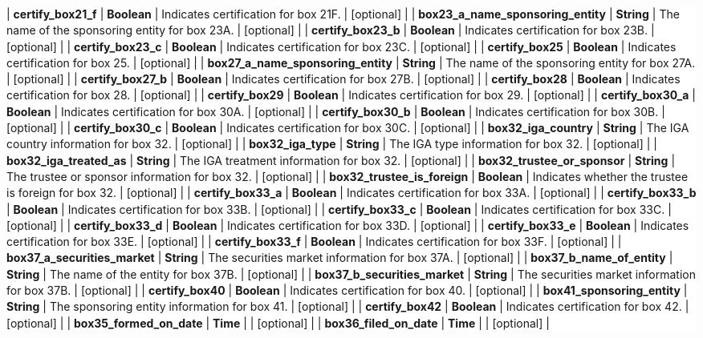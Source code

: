| **certify_box21_f** | **Boolean** | Indicates certification for box 21F. | [optional] |
| **box23_a_name_sponsoring_entity** | **String** | The name of the sponsoring entity for box 23A. | [optional] |
| **certify_box23_b** | **Boolean** | Indicates certification for box 23B. | [optional] |
| **certify_box23_c** | **Boolean** | Indicates certification for box 23C. | [optional] |
| **certify_box25** | **Boolean** | Indicates certification for box 25. | [optional] |
| **box27_a_name_sponsoring_entity** | **String** | The name of the sponsoring entity for box 27A. | [optional] |
| **certify_box27_b** | **Boolean** | Indicates certification for box 27B. | [optional] |
| **certify_box28** | **Boolean** | Indicates certification for box 28. | [optional] |
| **certify_box29** | **Boolean** | Indicates certification for box 29. | [optional] |
| **certify_box30_a** | **Boolean** | Indicates certification for box 30A. | [optional] |
| **certify_box30_b** | **Boolean** | Indicates certification for box 30B. | [optional] |
| **certify_box30_c** | **Boolean** | Indicates certification for box 30C. | [optional] |
| **box32_iga_country** | **String** | The IGA country information for box 32. | [optional] |
| **box32_iga_type** | **String** | The IGA type information for box 32. | [optional] |
| **box32_iga_treated_as** | **String** | The IGA treatment information for box 32. | [optional] |
| **box32_trustee_or_sponsor** | **String** | The trustee or sponsor information for box 32. | [optional] |
| **box32_trustee_is_foreign** | **Boolean** | Indicates whether the trustee is foreign for box 32. | [optional] |
| **certify_box33_a** | **Boolean** | Indicates certification for box 33A. | [optional] |
| **certify_box33_b** | **Boolean** | Indicates certification for box 33B. | [optional] |
| **certify_box33_c** | **Boolean** | Indicates certification for box 33C. | [optional] |
| **certify_box33_d** | **Boolean** | Indicates certification for box 33D. | [optional] |
| **certify_box33_e** | **Boolean** | Indicates certification for box 33E. | [optional] |
| **certify_box33_f** | **Boolean** | Indicates certification for box 33F. | [optional] |
| **box37_a_securities_market** | **String** | The securities market information for box 37A. | [optional] |
| **box37_b_name_of_entity** | **String** | The name of the entity for box 37B. | [optional] |
| **box37_b_securities_market** | **String** | The securities market information for box 37B. | [optional] |
| **certify_box40** | **Boolean** | Indicates certification for box 40. | [optional] |
| **box41_sponsoring_entity** | **String** | The sponsoring entity information for box 41. | [optional] |
| **certify_box42** | **Boolean** | Indicates certification for box 42. | [optional] |
| **box35_formed_on_date** | **Time** |  | [optional] |
| **box36_filed_on_date** | **Time** |  | [optional] |

